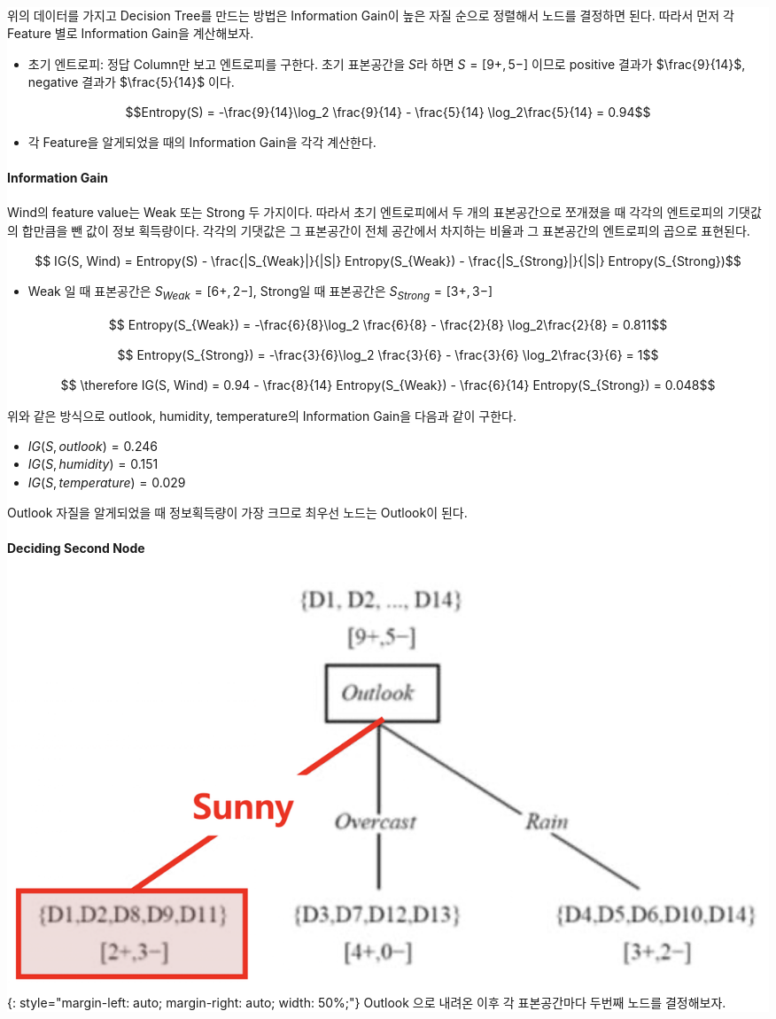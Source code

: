 위의 데이터를 가지고 Decision Tree를 만드는 방법은 Information Gain이 높은 자질 순으로 정렬해서 노드를 결정하면 된다. 따라서 먼저 각 Feature 별로 Information Gain을 계산해보자.

- 초기 엔트로피: 정답 Column만 보고 엔트로피를 구한다. 초기 표본공간을 $S$라 하면 $S=[9+, 5-]$ 이므로 positive 결과가 $\frac{9}{14}$, negative 결과가 $\frac{5}{14}$ 이다.

$$Entropy(S) = -\frac{9}{14}\log_2 \frac{9}{14} - \frac{5}{14} \log_2\frac{5}{14} = 0.94$$

- 각 Feature을 알게되었을 때의 Information Gain을 각각 계산한다.

#### Information Gain
Wind의 feature value는 Weak 또는 Strong 두 가지이다. 따라서 초기 엔트로피에서 두 개의 표본공간으로 쪼개졌을 때 각각의 엔트로피의 기댓값의 합만큼을 뺀 값이 정보 획득량이다. 각각의 기댓값은 그 표본공간이 전체 공간에서 차지하는 비율과 그 표본공간의 엔트로피의 곱으로 표현된다.

$$ IG(S, Wind) = Entropy(S) - \frac{|S_{Weak}|}{|S|} Entropy(S_{Weak}) -  \frac{|S_{Strong}|}{|S|} Entropy(S_{Strong})$$

- Weak 일 때 표본공간은 $S_{Weak} = [6+, 2-]$, Strong일 때 표본공간은 $S_{Strong} = [3+, 3-]$

$$ Entropy(S_{Weak}) = -\frac{6}{8}\log_2 \frac{6}{8} - \frac{2}{8} \log_2\frac{2}{8} = 0.811$$

$$ Entropy(S_{Strong}) = -\frac{3}{6}\log_2 \frac{3}{6} - \frac{3}{6} \log_2\frac{3}{6} = 1$$

$$ \therefore IG(S, Wind) = 0.94 - \frac{8}{14} Entropy(S_{Weak}) -  \frac{6}{14} Entropy(S_{Strong}) = 0.048$$

위와 같은 방식으로 outlook, humidity, temperature의 Information Gain을 다음과 같이 구한다.
- $IG(S, outlook) = 0.246$
- $IG(S, humidity) = 0.151$
- $IG(S, temperature) = 0.029$

Outlook 자질을 알게되었을 때 정보획득량이 가장 크므로 최우선 노드는 Outlook이 된다.

#### Deciding Second Node
![3-1](assets/img/school_ml/ml3-1.png){: style="margin-left: auto; margin-right: auto; width: 50%;"}
Outlook 으로 내려온 이후 각 표본공간마다 두번째 노드를 결정해보자.
